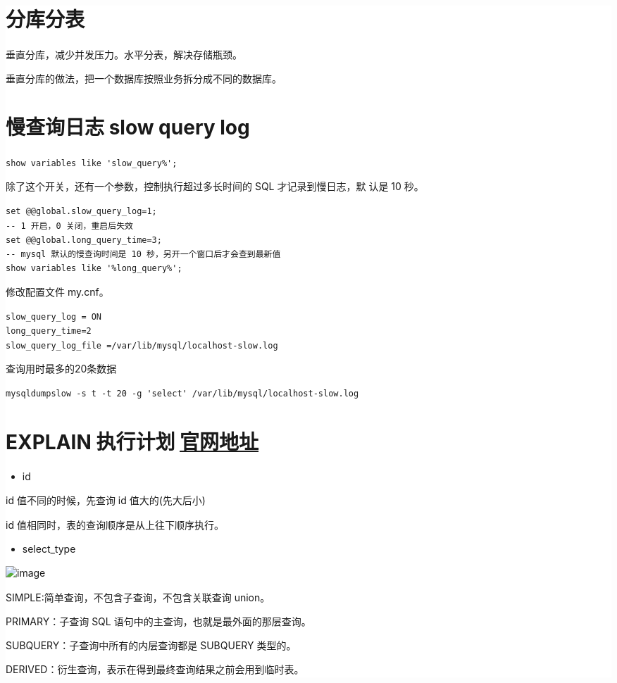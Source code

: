 
# 分库分表

垂直分库，减少并发压力。水平分表，解决存储瓶颈。

垂直分库的做法，把一个数据库按照业务拆分成不同的数据库。


# 慢查询日志 slow query log

```mysql
show variables like 'slow_query%';
```

除了这个开关，还有一个参数，控制执行超过多长时间的 SQL 才记录到慢日志，默 认是 10 秒。

```
set @@global.slow_query_log=1; 
-- 1 开启，0 关闭，重启后失效
set @@global.long_query_time=3;
-- mysql 默认的慢查询时间是 10 秒，另开一个窗口后才会查到最新值 ​
show variables like '%long_query%';
```
修改配置文件 my.cnf。

```
slow_query_log = ON
long_query_time=2
slow_query_log_file =/var/lib/mysql/localhost-slow.log
```

查询用时最多的20条数据

```mysql
mysqldumpslow -s t -t 20 -g 'select' /var/lib/mysql/localhost-slow.log
```

# EXPLAIN 执行计划 [官网地址](https://dev.mysql.com/doc/refman/5.7/en/explain-output.html)

- id

id 值不同的时候，先查询 id 值大的(先大后小)

id 值相同时，表的查询顺序是从上往下顺序执行。

- select_type

![image](http://java-run-blog.oss-cn-zhangjiakou.aliyuncs.com/file/a365a5fc8679468db59b6040f14b4371)

SIMPLE:简单查询，不包含子查询，不包含关联查询 union。

PRIMARY：子查询 SQL 语句中的主查询，也就是最外面的那层查询。

SUBQUERY：子查询中所有的内层查询都是 SUBQUERY 类型的。

DERIVED：衍生查询，表示在得到最终查询结果之前会用到临时表。
